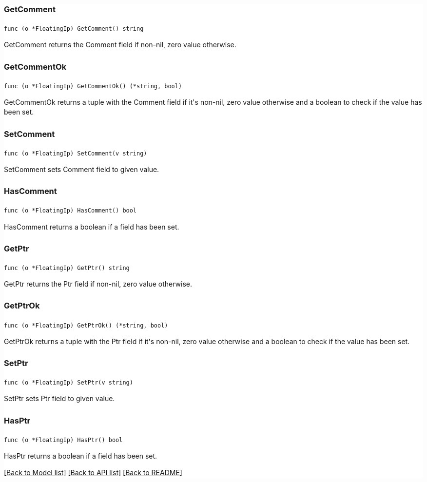 ### GetComment

`func (o *FloatingIp) GetComment() string`

GetComment returns the Comment field if non-nil, zero value otherwise.

### GetCommentOk

`func (o *FloatingIp) GetCommentOk() (*string, bool)`

GetCommentOk returns a tuple with the Comment field if it's non-nil, zero value otherwise
and a boolean to check if the value has been set.

### SetComment

`func (o *FloatingIp) SetComment(v string)`

SetComment sets Comment field to given value.

### HasComment

`func (o *FloatingIp) HasComment() bool`

HasComment returns a boolean if a field has been set.

### GetPtr

`func (o *FloatingIp) GetPtr() string`

GetPtr returns the Ptr field if non-nil, zero value otherwise.

### GetPtrOk

`func (o *FloatingIp) GetPtrOk() (*string, bool)`

GetPtrOk returns a tuple with the Ptr field if it's non-nil, zero value otherwise
and a boolean to check if the value has been set.

### SetPtr

`func (o *FloatingIp) SetPtr(v string)`

SetPtr sets Ptr field to given value.

### HasPtr

`func (o *FloatingIp) HasPtr() bool`

HasPtr returns a boolean if a field has been set.


[[Back to Model list]](../README.md#documentation-for-models) [[Back to API list]](../README.md#documentation-for-api-endpoints) [[Back to README]](../README.md)


